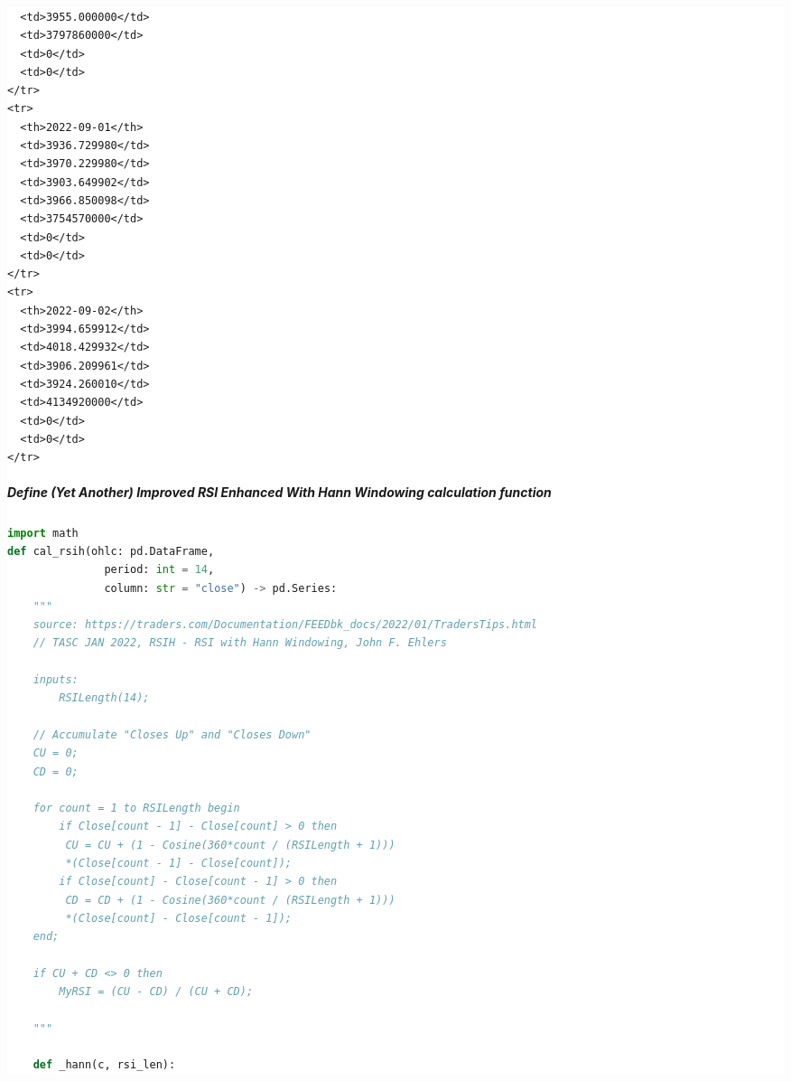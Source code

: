       <td>3955.000000</td>
      <td>3797860000</td>
      <td>0</td>
      <td>0</td>
    </tr>
    <tr>
      <th>2022-09-01</th>
      <td>3936.729980</td>
      <td>3970.229980</td>
      <td>3903.649902</td>
      <td>3966.850098</td>
      <td>3754570000</td>
      <td>0</td>
      <td>0</td>
    </tr>
    <tr>
      <th>2022-09-02</th>
      <td>3994.659912</td>
      <td>4018.429932</td>
      <td>3906.209961</td>
      <td>3924.260010</td>
      <td>4134920000</td>
      <td>0</td>
      <td>0</td>
    </tr>
  </tbody>
</table>
</div>



##### Define (Yet Another) Improved RSI Enhanced With Hann Windowing calculation function


```python
import math
def cal_rsih(ohlc: pd.DataFrame, 
               period: int = 14,
               column: str = "close") -> pd.Series:
    """
    source: https://traders.com/Documentation/FEEDbk_docs/2022/01/TradersTips.html
    // TASC JAN 2022, RSIH - RSI with Hann Windowing, John F. Ehlers

    inputs:
        RSILength(14);

    // Accumulate "Closes Up" and "Closes Down"
    CU = 0;
    CD = 0;

    for count = 1 to RSILength begin
        if Close[count - 1] - Close[count] > 0 then 
         CU = CU + (1 - Cosine(360*count / (RSILength + 1)))
         *(Close[count - 1] - Close[count]);
        if Close[count] - Close[count - 1] > 0 then 
         CD = CD + (1 - Cosine(360*count / (RSILength + 1)))
         *(Close[count] - Close[count - 1]);
    end;

    if CU + CD <> 0 then 
        MyRSI = (CU - CD) / (CU + CD);

    """
    
    def _hann(c, rsi_len):
```